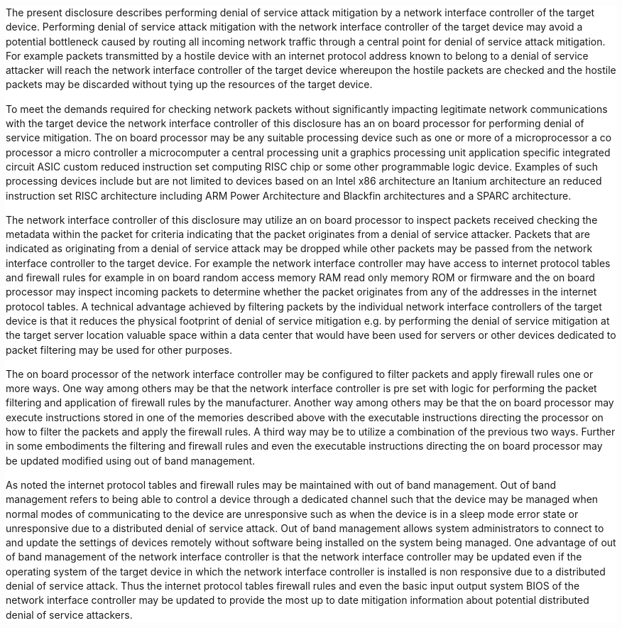 The present disclosure describes performing denial of service attack mitigation by a network interface controller of the target device. Performing denial of service attack mitigation with the network interface controller of the target device may avoid a potential bottleneck caused by routing all incoming network traffic through a central point for denial of service attack mitigation. For example packets transmitted by a hostile device with an internet protocol address known to belong to a denial of service attacker will reach the network interface controller of the target device whereupon the hostile packets are checked and the hostile packets may be discarded without tying up the resources of the target device.

To meet the demands required for checking network packets without significantly impacting legitimate network communications with the target device the network interface controller of this disclosure has an on board processor for performing denial of service mitigation. The on board processor may be any suitable processing device such as one or more of a microprocessor a co processor a micro controller a microcomputer a central processing unit a graphics processing unit application specific integrated circuit ASIC custom reduced instruction set computing RISC chip or some other programmable logic device. Examples of such processing devices include but are not limited to devices based on an Intel x86 architecture an Itanium architecture an reduced instruction set RISC architecture including ARM Power Architecture and Blackfin architectures and a SPARC architecture.

The network interface controller of this disclosure may utilize an on board processor to inspect packets received checking the metadata within the packet for criteria indicating that the packet originates from a denial of service attacker. Packets that are indicated as originating from a denial of service attack may be dropped while other packets may be passed from the network interface controller to the target device. For example the network interface controller may have access to internet protocol tables and firewall rules for example in on board random access memory RAM read only memory ROM or firmware and the on board processor may inspect incoming packets to determine whether the packet originates from any of the addresses in the internet protocol tables. A technical advantage achieved by filtering packets by the individual network interface controllers of the target device is that it reduces the physical footprint of denial of service mitigation e.g. by performing the denial of service mitigation at the target server location valuable space within a data center that would have been used for servers or other devices dedicated to packet filtering may be used for other purposes.

The on board processor of the network interface controller may be configured to filter packets and apply firewall rules one or more ways. One way among others may be that the network interface controller is pre set with logic for performing the packet filtering and application of firewall rules by the manufacturer. Another way among others may be that the on board processor may execute instructions stored in one of the memories described above with the executable instructions directing the processor on how to filter the packets and apply the firewall rules. A third way may be to utilize a combination of the previous two ways. Further in some embodiments the filtering and firewall rules and even the executable instructions directing the on board processor may be updated modified using out of band management.

As noted the internet protocol tables and firewall rules may be maintained with out of band management. Out of band management refers to being able to control a device through a dedicated channel such that the device may be managed when normal modes of communicating to the device are unresponsive such as when the device is in a sleep mode error state or unresponsive due to a distributed denial of service attack. Out of band management allows system administrators to connect to and update the settings of devices remotely without software being installed on the system being managed. One advantage of out of band management of the network interface controller is that the network interface controller may be updated even if the operating system of the target device in which the network interface controller is installed is non responsive due to a distributed denial of service attack. Thus the internet protocol tables firewall rules and even the basic input output system BIOS of the network interface controller may be updated to provide the most up to date mitigation information about potential distributed denial of service attackers.
